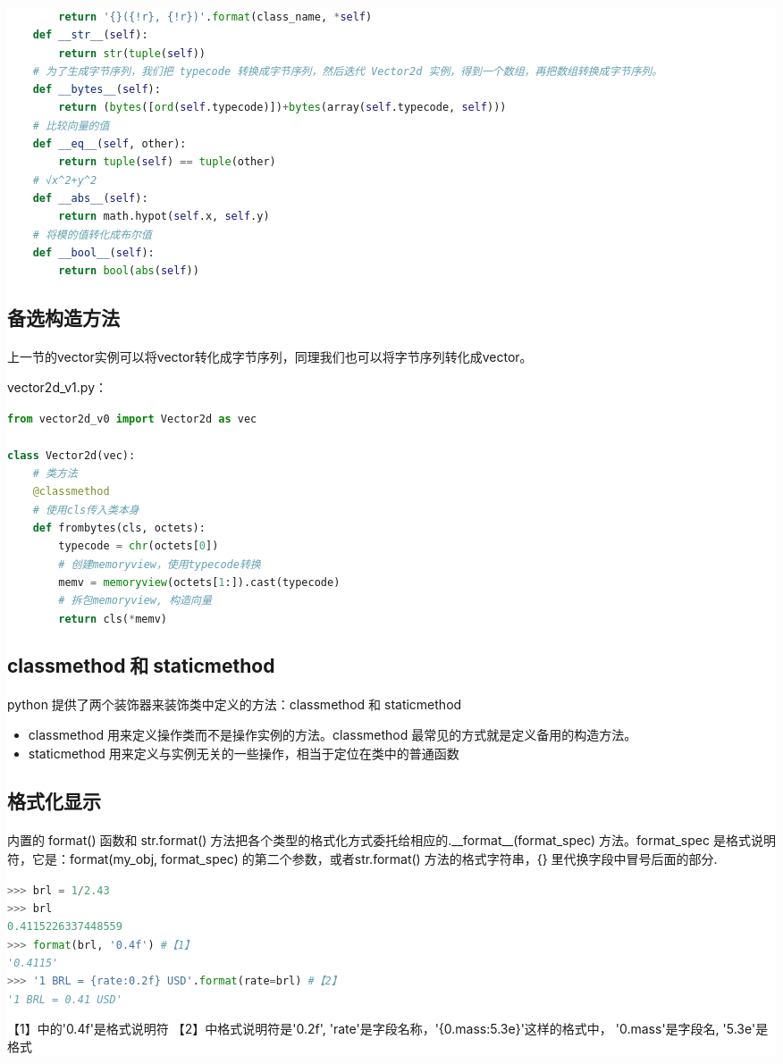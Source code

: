 ```python  
        return '{}({!r}, {!r})'.format(class_name, *self)
    def __str__(self):
        return str(tuple(self))
    # 为了生成字节序列，我们把 typecode 转换成字节序列，然后迭代 Vector2d 实例，得到一个数组，再把数组转换成字节序列。
    def __bytes__(self):
        return (bytes([ord(self.typecode)])+bytes(array(self.typecode, self)))
    # 比较向量的值
    def __eq__(self, other):
        return tuple(self) == tuple(other)
    # √x^2+y^2
    def __abs__(self):
        return math.hypot(self.x, self.y)
    # 将模的值转化成布尔值
    def __bool__(self):
        return bool(abs(self))

```

## 备选构造方法

上一节的vector实例可以将vector转化成字节序列，同理我们也可以将字节序列转化成vector。

vector2d_v1.py：

```python   
from vector2d_v0 import Vector2d as vec

class Vector2d(vec):
    # 类方法
    @classmethod
    # 使用cls传入类本身
    def frombytes(cls, octets):
        typecode = chr(octets[0])
        # 创建memoryview，使用typecode转换 
        memv = memoryview(octets[1:]).cast(typecode)
        # 拆包memoryview, 构造向量
        return cls(*memv)
```

## classmethod 和 staticmethod
python 提供了两个装饰器来装饰类中定义的方法：classmethod 和 staticmethod

- classmethod 用来定义操作类而不是操作实例的方法。classmethod 最常见的方式就是定义备用的构造方法。
- staticmethod 用来定义与实例无关的一些操作，相当于定位在类中的普通函数

## 格式化显示
内置的 format() 函数和 str.format() 方法把各个类型的格式化方式委托给相应的.\_\_format\_\_(format_spec) 方法。format_spec 是格式说明符，它是：format(my_obj, format_spec) 的第二个参数，或者str.format() 方法的格式字符串，{} 里代换字段中冒号后面的部分.

```python   
>>> brl = 1/2.43
>>> brl
0.4115226337448559
>>> format(brl, '0.4f') #【1】
'0.4115'
>>> '1 BRL = {rate:0.2f} USD'.format(rate=brl) #【2】
'1 BRL = 0.41 USD'

```
【1】中的'0.4f'是格式说明符
【2】中格式说明符是'0.2f', 'rate'是字段名称，'{0.mass:5.3e}'这样的格式中， '0.mass'是字段名, '5.3e'是格式
